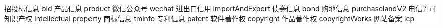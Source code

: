    <tr >
    <td >招投标信息</td>
    <td >bid</td>
    <td ></td>
   </tr>
   <tr  >
    <td >产品信息</td>
    <td >product</td>
    <td ></td>
   </tr>
   <tr >
    <td >微信公众号</td>
    <td >wechat</td>
    <td ></td>
   </tr>
   <tr  >
    <td >进出口信用</td>
    <td >importAndExport</td>
    <td ></td>
   </tr>
   <tr >
    <td >债券信息</td>
    <td >bond</td>
    <td ></td>
   </tr>
   <tr >
    <td >购地信息</td>
    <td >purchaselandV2</td>
    <td ></td>
   </tr>
   <tr  >
    <td >电信许可</td>
    <td ></td>
    <td ></td>
   </tr>
   <tr >
   </tr >
   <tr >
    <th rowspan="5">知识产权 Intellectual property</td>
    <td >商标信息</td>
    <td >tminfo</td>
    <td ></td>
   </tr>
   <tr >
    <td >专利信息</td>
    <td >patent</td>
    <td ></td>
   </tr>
   <tr >
    <td >软件著作权</td>
    <td >copyright</td>
    <td ></td>
   </tr>
   <tr >
    <td >作品著作权</td>
    <td >copyrightWorks</td>
    <td ></td>
   </tr>
   <tr >
   <td >网站备案</td>
   <td >icp</td>
   <td ></td>
   </tr >
   <tr  >